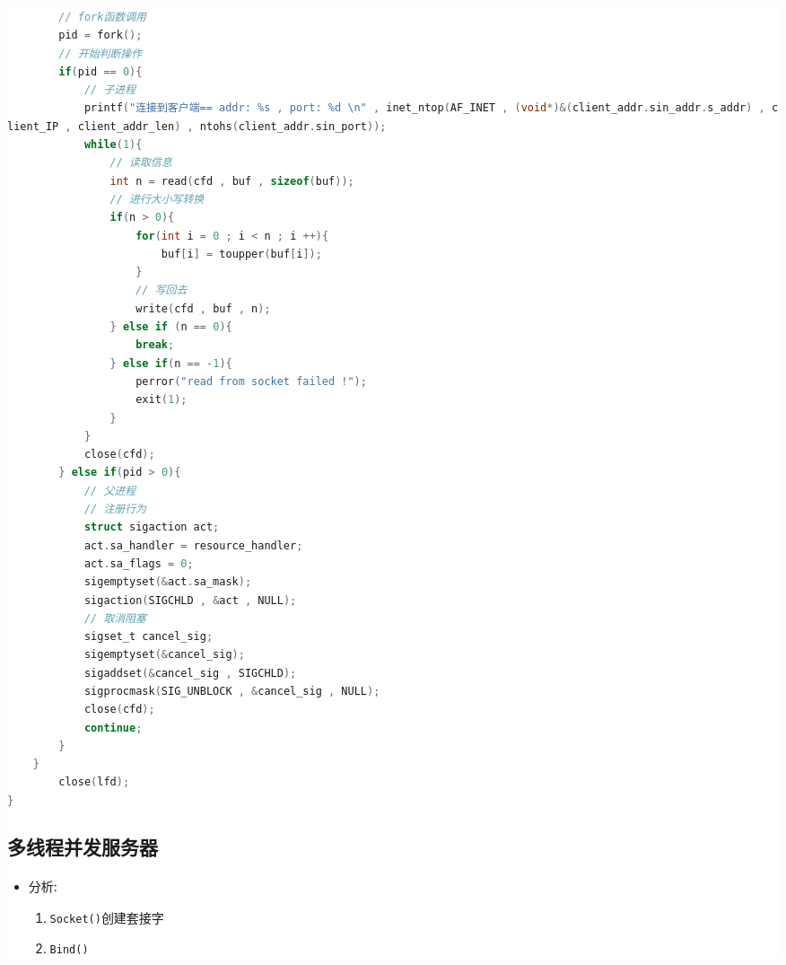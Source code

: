 ```c
        // fork函数调用
        pid = fork();
        // 开始判断操作
        if(pid == 0){
            // 子进程
            printf("连接到客户端== addr: %s , port: %d \n" , inet_ntop(AF_INET , (void*)&(client_addr.sin_addr.s_addr) , client_IP , client_addr_len) , ntohs(client_addr.sin_port));
            while(1){
                // 读取信息
                int n = read(cfd , buf , sizeof(buf));
                // 进行大小写转换
                if(n > 0){  
                    for(int i = 0 ; i < n ; i ++){
                        buf[i] = toupper(buf[i]);
                    }
                    // 写回去
                    write(cfd , buf , n);
                } else if (n == 0){
                    break;
                } else if(n == -1){
                    perror("read from socket failed !");
                    exit(1);
                }
            }
            close(cfd);
        } else if(pid > 0){
            // 父进程
            // 注册行为
            struct sigaction act;
            act.sa_handler = resource_handler;
            act.sa_flags = 0;
            sigemptyset(&act.sa_mask);
            sigaction(SIGCHLD , &act , NULL);
            // 取消阻塞
            sigset_t cancel_sig;
            sigemptyset(&cancel_sig);
            sigaddset(&cancel_sig , SIGCHLD);
            sigprocmask(SIG_UNBLOCK , &cancel_sig , NULL);
            close(cfd);
            continue;
        }
    }  
        close(lfd); 
}
```
## 多线程并发服务器
- 分析:
  1. `Socket()`创建套接字
  
  2. `Bind()`
  